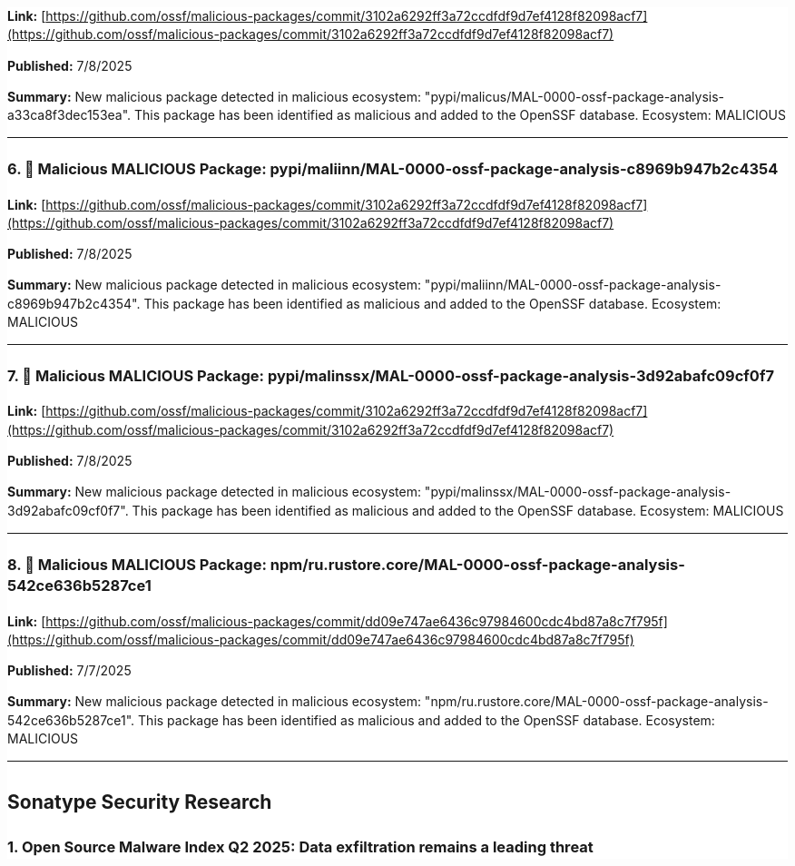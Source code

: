 **Link:** [https://github.com/ossf/malicious-packages/commit/3102a6292ff3a72ccdfdf9d7ef4128f82098acf7](https://github.com/ossf/malicious-packages/commit/3102a6292ff3a72ccdfdf9d7ef4128f82098acf7)

**Published:** 7/8/2025

**Summary:** New malicious package detected in malicious ecosystem: "pypi/malicus/MAL-0000-ossf-package-analysis-a33ca8f3dec153ea". This package has been identified as malicious and added to the OpenSSF database. Ecosystem: MALICIOUS

---

### 6. 🚨 Malicious MALICIOUS Package: pypi/maliinn/MAL-0000-ossf-package-analysis-c8969b947b2c4354

**Link:** [https://github.com/ossf/malicious-packages/commit/3102a6292ff3a72ccdfdf9d7ef4128f82098acf7](https://github.com/ossf/malicious-packages/commit/3102a6292ff3a72ccdfdf9d7ef4128f82098acf7)

**Published:** 7/8/2025

**Summary:** New malicious package detected in malicious ecosystem: "pypi/maliinn/MAL-0000-ossf-package-analysis-c8969b947b2c4354". This package has been identified as malicious and added to the OpenSSF database. Ecosystem: MALICIOUS

---

### 7. 🚨 Malicious MALICIOUS Package: pypi/malinssx/MAL-0000-ossf-package-analysis-3d92abafc09cf0f7

**Link:** [https://github.com/ossf/malicious-packages/commit/3102a6292ff3a72ccdfdf9d7ef4128f82098acf7](https://github.com/ossf/malicious-packages/commit/3102a6292ff3a72ccdfdf9d7ef4128f82098acf7)

**Published:** 7/8/2025

**Summary:** New malicious package detected in malicious ecosystem: "pypi/malinssx/MAL-0000-ossf-package-analysis-3d92abafc09cf0f7". This package has been identified as malicious and added to the OpenSSF database. Ecosystem: MALICIOUS

---

### 8. 🚨 Malicious MALICIOUS Package: npm/ru.rustore.core/MAL-0000-ossf-package-analysis-542ce636b5287ce1

**Link:** [https://github.com/ossf/malicious-packages/commit/dd09e747ae6436c97984600cdc4bd87a8c7f795f](https://github.com/ossf/malicious-packages/commit/dd09e747ae6436c97984600cdc4bd87a8c7f795f)

**Published:** 7/7/2025

**Summary:** New malicious package detected in malicious ecosystem: "npm/ru.rustore.core/MAL-0000-ossf-package-analysis-542ce636b5287ce1". This package has been identified as malicious and added to the OpenSSF database. Ecosystem: MALICIOUS

---

## Sonatype Security Research

### 1. Open Source Malware Index Q2 2025: Data exfiltration remains a leading threat
